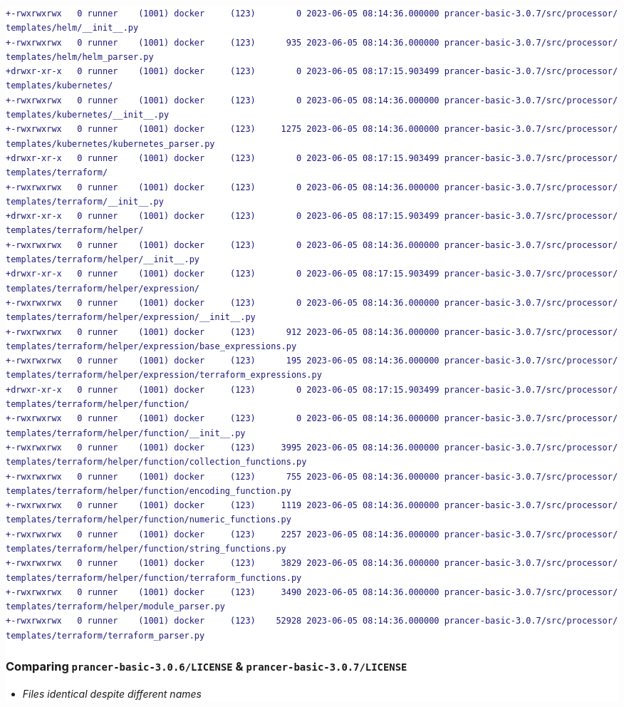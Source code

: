 ```diff
+-rwxrwxrwx   0 runner    (1001) docker     (123)        0 2023-06-05 08:14:36.000000 prancer-basic-3.0.7/src/processor/templates/helm/__init__.py
+-rwxrwxrwx   0 runner    (1001) docker     (123)      935 2023-06-05 08:14:36.000000 prancer-basic-3.0.7/src/processor/templates/helm/helm_parser.py
+drwxr-xr-x   0 runner    (1001) docker     (123)        0 2023-06-05 08:17:15.903499 prancer-basic-3.0.7/src/processor/templates/kubernetes/
+-rwxrwxrwx   0 runner    (1001) docker     (123)        0 2023-06-05 08:14:36.000000 prancer-basic-3.0.7/src/processor/templates/kubernetes/__init__.py
+-rwxrwxrwx   0 runner    (1001) docker     (123)     1275 2023-06-05 08:14:36.000000 prancer-basic-3.0.7/src/processor/templates/kubernetes/kubernetes_parser.py
+drwxr-xr-x   0 runner    (1001) docker     (123)        0 2023-06-05 08:17:15.903499 prancer-basic-3.0.7/src/processor/templates/terraform/
+-rwxrwxrwx   0 runner    (1001) docker     (123)        0 2023-06-05 08:14:36.000000 prancer-basic-3.0.7/src/processor/templates/terraform/__init__.py
+drwxr-xr-x   0 runner    (1001) docker     (123)        0 2023-06-05 08:17:15.903499 prancer-basic-3.0.7/src/processor/templates/terraform/helper/
+-rwxrwxrwx   0 runner    (1001) docker     (123)        0 2023-06-05 08:14:36.000000 prancer-basic-3.0.7/src/processor/templates/terraform/helper/__init__.py
+drwxr-xr-x   0 runner    (1001) docker     (123)        0 2023-06-05 08:17:15.903499 prancer-basic-3.0.7/src/processor/templates/terraform/helper/expression/
+-rwxrwxrwx   0 runner    (1001) docker     (123)        0 2023-06-05 08:14:36.000000 prancer-basic-3.0.7/src/processor/templates/terraform/helper/expression/__init__.py
+-rwxrwxrwx   0 runner    (1001) docker     (123)      912 2023-06-05 08:14:36.000000 prancer-basic-3.0.7/src/processor/templates/terraform/helper/expression/base_expressions.py
+-rwxrwxrwx   0 runner    (1001) docker     (123)      195 2023-06-05 08:14:36.000000 prancer-basic-3.0.7/src/processor/templates/terraform/helper/expression/terraform_expressions.py
+drwxr-xr-x   0 runner    (1001) docker     (123)        0 2023-06-05 08:17:15.903499 prancer-basic-3.0.7/src/processor/templates/terraform/helper/function/
+-rwxrwxrwx   0 runner    (1001) docker     (123)        0 2023-06-05 08:14:36.000000 prancer-basic-3.0.7/src/processor/templates/terraform/helper/function/__init__.py
+-rwxrwxrwx   0 runner    (1001) docker     (123)     3995 2023-06-05 08:14:36.000000 prancer-basic-3.0.7/src/processor/templates/terraform/helper/function/collection_functions.py
+-rwxrwxrwx   0 runner    (1001) docker     (123)      755 2023-06-05 08:14:36.000000 prancer-basic-3.0.7/src/processor/templates/terraform/helper/function/encoding_function.py
+-rwxrwxrwx   0 runner    (1001) docker     (123)     1119 2023-06-05 08:14:36.000000 prancer-basic-3.0.7/src/processor/templates/terraform/helper/function/numeric_functions.py
+-rwxrwxrwx   0 runner    (1001) docker     (123)     2257 2023-06-05 08:14:36.000000 prancer-basic-3.0.7/src/processor/templates/terraform/helper/function/string_functions.py
+-rwxrwxrwx   0 runner    (1001) docker     (123)     3829 2023-06-05 08:14:36.000000 prancer-basic-3.0.7/src/processor/templates/terraform/helper/function/terraform_functions.py
+-rwxrwxrwx   0 runner    (1001) docker     (123)     3490 2023-06-05 08:14:36.000000 prancer-basic-3.0.7/src/processor/templates/terraform/helper/module_parser.py
+-rwxrwxrwx   0 runner    (1001) docker     (123)    52928 2023-06-05 08:14:36.000000 prancer-basic-3.0.7/src/processor/templates/terraform/terraform_parser.py
```

### Comparing `prancer-basic-3.0.6/LICENSE` & `prancer-basic-3.0.7/LICENSE`

 * *Files identical despite different names*
